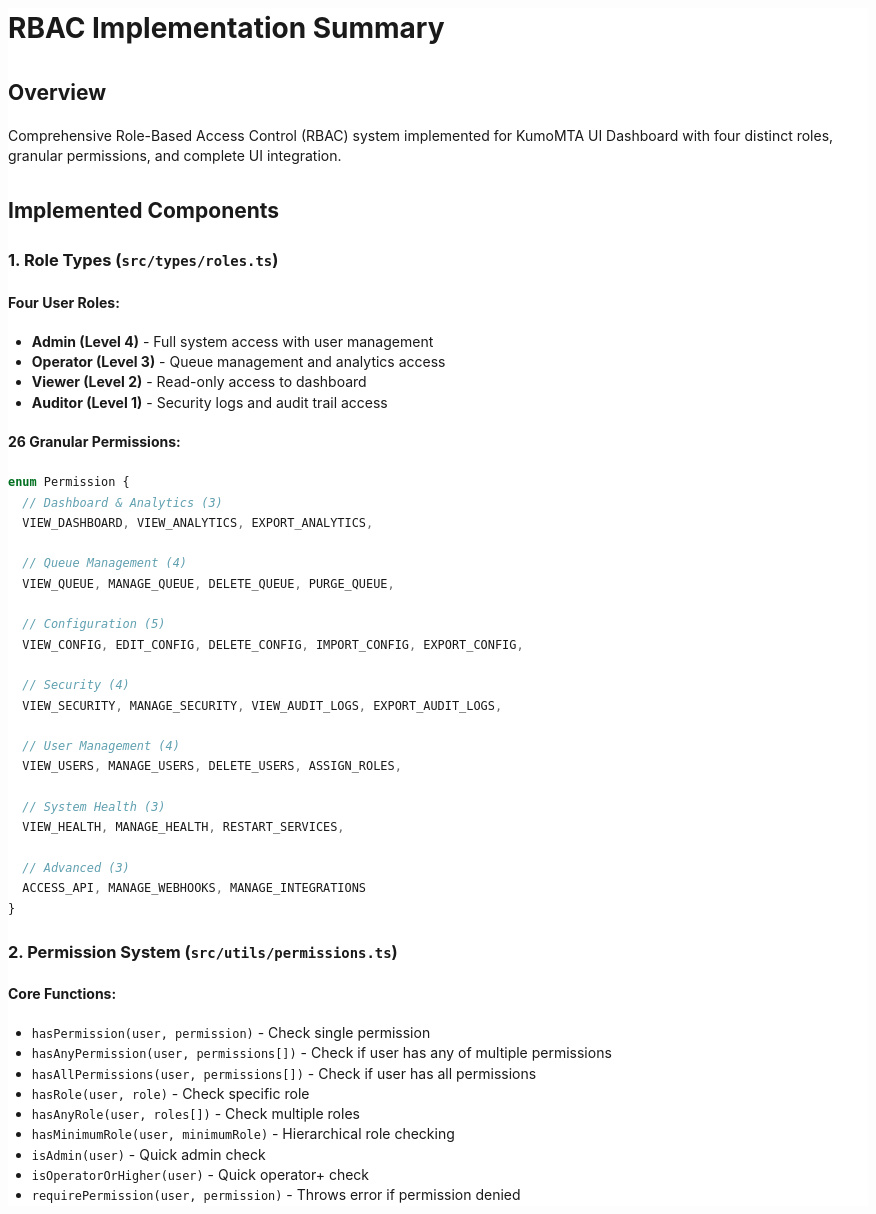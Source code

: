 # RBAC Implementation Summary

## Overview
Comprehensive Role-Based Access Control (RBAC) system implemented for KumoMTA UI Dashboard with four distinct roles, granular permissions, and complete UI integration.

## Implemented Components

### 1. Role Types (`src/types/roles.ts`)

#### Four User Roles:
- **Admin (Level 4)** - Full system access with user management
- **Operator (Level 3)** - Queue management and analytics access
- **Viewer (Level 2)** - Read-only access to dashboard
- **Auditor (Level 1)** - Security logs and audit trail access

#### 26 Granular Permissions:
```typescript
enum Permission {
  // Dashboard & Analytics (3)
  VIEW_DASHBOARD, VIEW_ANALYTICS, EXPORT_ANALYTICS,

  // Queue Management (4)
  VIEW_QUEUE, MANAGE_QUEUE, DELETE_QUEUE, PURGE_QUEUE,

  // Configuration (5)
  VIEW_CONFIG, EDIT_CONFIG, DELETE_CONFIG, IMPORT_CONFIG, EXPORT_CONFIG,

  // Security (4)
  VIEW_SECURITY, MANAGE_SECURITY, VIEW_AUDIT_LOGS, EXPORT_AUDIT_LOGS,

  // User Management (4)
  VIEW_USERS, MANAGE_USERS, DELETE_USERS, ASSIGN_ROLES,

  // System Health (3)
  VIEW_HEALTH, MANAGE_HEALTH, RESTART_SERVICES,

  // Advanced (3)
  ACCESS_API, MANAGE_WEBHOOKS, MANAGE_INTEGRATIONS
}
```

### 2. Permission System (`src/utils/permissions.ts`)

#### Core Functions:
- `hasPermission(user, permission)` - Check single permission
- `hasAnyPermission(user, permissions[])` - Check if user has any of multiple permissions
- `hasAllPermissions(user, permissions[])` - Check if user has all permissions
- `hasRole(user, role)` - Check specific role
- `hasAnyRole(user, roles[])` - Check multiple roles
- `hasMinimumRole(user, minimumRole)` - Hierarchical role checking
- `isAdmin(user)` - Quick admin check
- `isOperatorOrHigher(user)` - Quick operator+ check
- `requirePermission(user, permission)` - Throws error if permission denied
